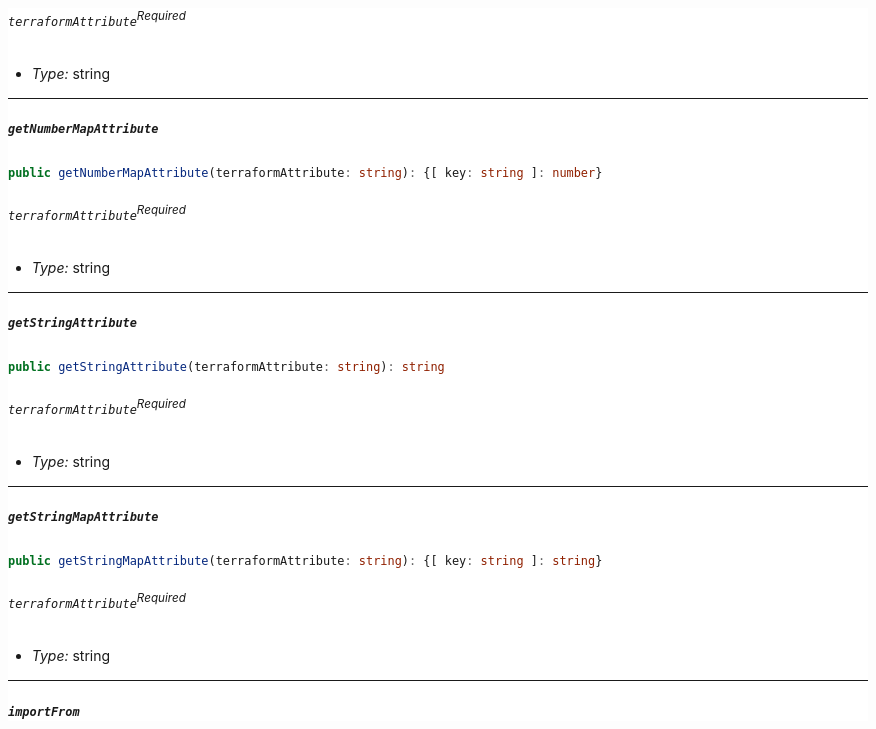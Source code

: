 ###### `terraformAttribute`<sup>Required</sup> <a name="terraformAttribute" id="@cdktf/provider-boundary.account.Account.getNumberListAttribute.parameter.terraformAttribute"></a>

- *Type:* string

---

##### `getNumberMapAttribute` <a name="getNumberMapAttribute" id="@cdktf/provider-boundary.account.Account.getNumberMapAttribute"></a>

```typescript
public getNumberMapAttribute(terraformAttribute: string): {[ key: string ]: number}
```

###### `terraformAttribute`<sup>Required</sup> <a name="terraformAttribute" id="@cdktf/provider-boundary.account.Account.getNumberMapAttribute.parameter.terraformAttribute"></a>

- *Type:* string

---

##### `getStringAttribute` <a name="getStringAttribute" id="@cdktf/provider-boundary.account.Account.getStringAttribute"></a>

```typescript
public getStringAttribute(terraformAttribute: string): string
```

###### `terraformAttribute`<sup>Required</sup> <a name="terraformAttribute" id="@cdktf/provider-boundary.account.Account.getStringAttribute.parameter.terraformAttribute"></a>

- *Type:* string

---

##### `getStringMapAttribute` <a name="getStringMapAttribute" id="@cdktf/provider-boundary.account.Account.getStringMapAttribute"></a>

```typescript
public getStringMapAttribute(terraformAttribute: string): {[ key: string ]: string}
```

###### `terraformAttribute`<sup>Required</sup> <a name="terraformAttribute" id="@cdktf/provider-boundary.account.Account.getStringMapAttribute.parameter.terraformAttribute"></a>

- *Type:* string

---

##### `importFrom` <a name="importFrom" id="@cdktf/provider-boundary.account.Account.importFrom"></a>
